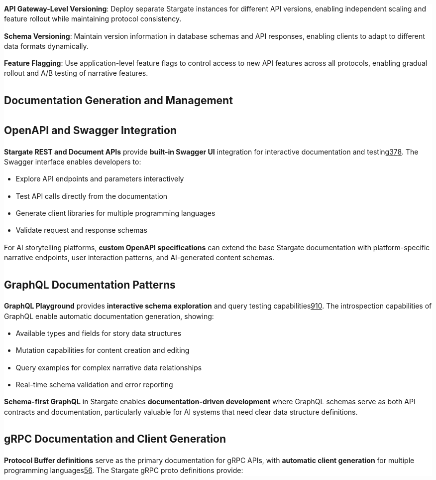**API Gateway-Level Versioning**: Deploy separate Stargate instances for different API versions, enabling independent scaling and feature rollout while maintaining protocol consistency.

**Schema Versioning**: Maintain version information in database schemas and API responses, enabling clients to adapt to different data formats dynamically.

**Feature Flagging**: Use application-level feature flags to control access to new API features across all protocols, enabling gradual rollout and A/B testing of narrative features.

## Documentation Generation and Management

## OpenAPI and Swagger Integration

**Stargate REST and Document APIs** provide **built-in Swagger UI** integration for interactive documentation and testing[3](https://stargate.io/docs/latest/quickstart/qs-rest.html)[7](https://stargate.io/docs/latest/develop/dev-with-doc.html)[8](https://stargate.io/docs/latest/quickstart/qs-document.html). The Swagger interface enables developers to:

- Explore API endpoints and parameters interactively
    
- Test API calls directly from the documentation
    
- Generate client libraries for multiple programming languages
    
- Validate request and response schemas
    

For AI storytelling platforms, **custom OpenAPI specifications** can extend the base Stargate documentation with platform-specific narrative endpoints, user interaction patterns, and AI-generated content schemas.

## GraphQL Documentation Patterns

**GraphQL Playground** provides **interactive schema exploration** and query testing capabilities[9](https://stargate.io/docs/latest/develop/graphql.html)[10](https://github.com/stargate/docs/blob/master/docs-src/stargate-develop/modules/develop/pages/graphql.adoc). The introspection capabilities of GraphQL enable automatic documentation generation, showing:

- Available types and fields for story data structures
    
- Mutation capabilities for content creation and editing
    
- Query examples for complex narrative data relationships
    
- Real-time schema validation and error reporting
    

**Schema-first GraphQL** in Stargate enables **documentation-driven development** where GraphQL schemas serve as both API contracts and documentation, particularly valuable for AI systems that need clear data structure definitions.

## gRPC Documentation and Client Generation

**Protocol Buffer definitions** serve as the primary documentation for gRPC APIs, with **automatic client generation** for multiple programming languages[5](https://github.com/stargate/stargate-grpc-java-client)[6](https://stargate.io/2021/11/29/native-driver-alternatives-using-stargate-grpc-api-in-java.html). The Stargate gRPC proto definitions provide:
